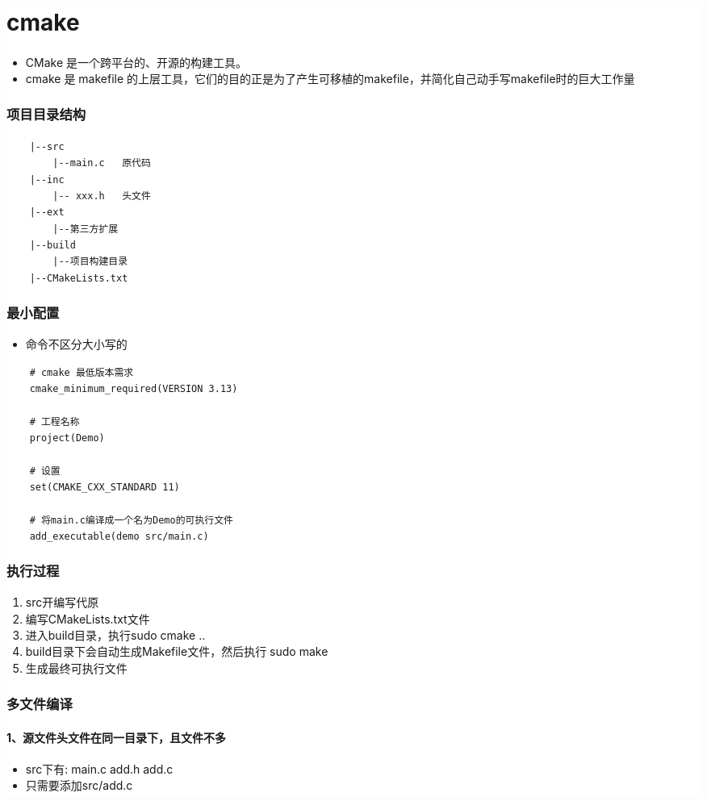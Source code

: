 # cmake

+ CMake 是一个跨平台的、开源的构建工具。
+ cmake 是 makefile 的上层工具，它们的目的正是为了产生可移植的makefile，并简化自己动手写makefile时的巨大工作量

### 项目目录结构

```
    |--src
        |--main.c   原代码
    |--inc
        |-- xxx.h   头文件
    |--ext
        |--第三方扩展
    |--build
        |--项目构建目录
    |--CMakeLists.txt
```

### 最小配置

+ 命令不区分大小写的

```
    # cmake 最低版本需求
    cmake_minimum_required(VERSION 3.13)

    # 工程名称
    project(Demo)

    # 设置
    set(CMAKE_CXX_STANDARD 11)

    # 将main.c编译成一个名为Demo的可执行文件
    add_executable(demo src/main.c)
```

### 执行过程

1. src开编写代原
2. 编写CMakeLists.txt文件
3. 进入build目录，执行sudo cmake ..
4. build目录下会自动生成Makefile文件，然后执行 sudo make
5. 生成最终可执行文件

### 多文件编译

#### 1、源文件头文件在同一目录下，且文件不多

+ src下有: main.c  add.h  add.c
+ 只需要添加src/add.c
